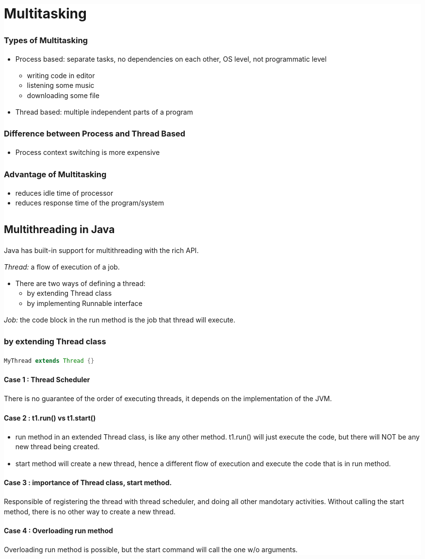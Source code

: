# Multitasking

### Types of Multitasking
* Process based: separate tasks, no dependencies on each other,
                 OS level, not programmatic level
    - writing code in editor
    - listening some music
    - downloading some file

* Thread based: multiple independent parts of a program

### Difference between Process and Thread Based
- Process context switching is more expensive

### Advantage of Multitasking
  - reduces idle time of processor
  - reduces response time of the program/system

## Multithreading in Java
Java has built-in support for multithreading with the rich API.

*Thread:* a flow of execution of a job.

* There are two ways of defining a thread:
  - by extending Thread class
  - by implementing Runnable interface

*Job:* the code block in the run method is the job that thread will execute.

### by extending Thread class

```java
MyThread extends Thread {}
```

#### Case 1 : Thread Scheduler
There is no guarantee of the order of executing threads,
it depends on the implementation of the JVM.

#### Case 2 : t1.run() vs t1.start()
* run method in an extended Thread class, is like any other method.
t1.run() will just execute the code, but there will NOT be any new thread being created.

* start method will create a new thread,
hence a different flow of execution and execute the code that is in run method.

#### Case 3 : importance of Thread class, start method.
Responsible of registering the thread with thread scheduler, and doing all other mandotary activities.
Without calling the start method, there is no other way to create a new thread.

#### Case 4 : Overloading run method
Overloading run method is possible, but the start command will call the one w/o arguments.
